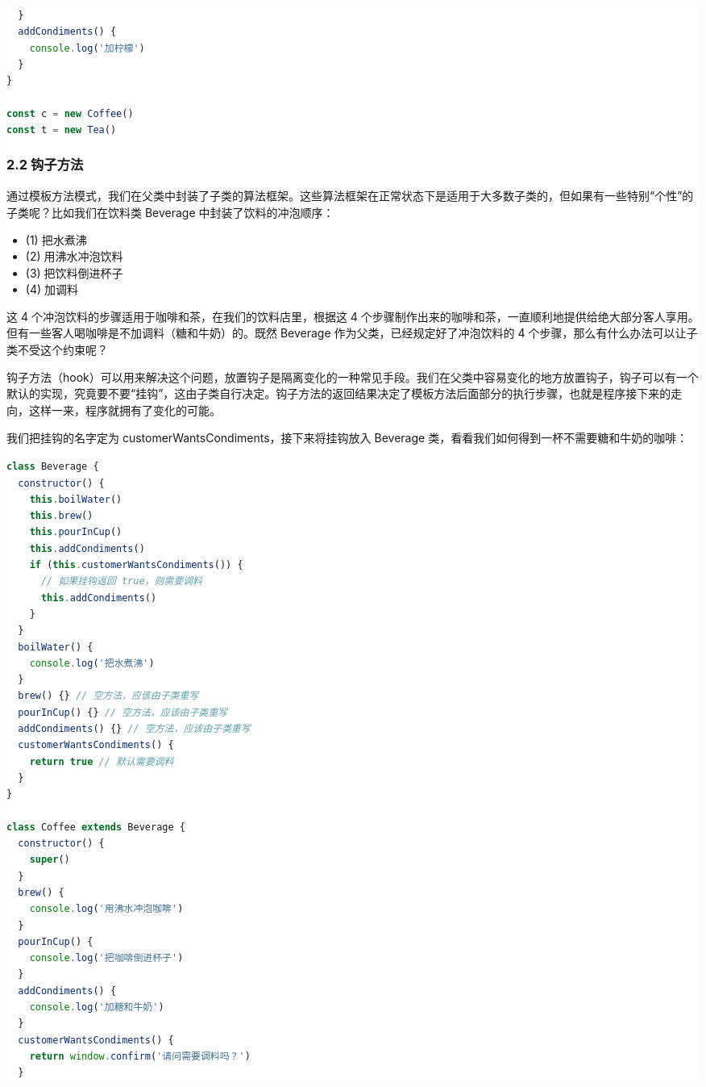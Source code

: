 ```js
  }
  addCondiments() {
    console.log('加柠檬')
  }
}

const c = new Coffee()
const t = new Tea()
```

### 2.2 钩子方法

通过模板方法模式，我们在父类中封装了子类的算法框架。这些算法框架在正常状态下是适用于大多数子类的，但如果有一些特别“个性”的子类呢？比如我们在饮料类 Beverage 中封装了饮料的冲泡顺序：

- (1) 把水煮沸
- (2) 用沸水冲泡饮料
- (3) 把饮料倒进杯子
- (4) 加调料

这 4 个冲泡饮料的步骤适用于咖啡和茶，在我们的饮料店里，根据这 4 个步骤制作出来的咖啡和茶，一直顺利地提供给绝大部分客人享用。但有一些客人喝咖啡是不加调料（糖和牛奶）的。既然 Beverage 作为父类，已经规定好了冲泡饮料的 4 个步骤，那么有什么办法可以让子类不受这个约束呢？

钩子方法（hook）可以用来解决这个问题，放置钩子是隔离变化的一种常见手段。我们在父类中容易变化的地方放置钩子，钩子可以有一个默认的实现，究竟要不要“挂钩”，这由子类自行决定。钩子方法的返回结果决定了模板方法后面部分的执行步骤，也就是程序接下来的走向，这样一来，程序就拥有了变化的可能。

我们把挂钩的名字定为 customerWantsCondiments，接下来将挂钩放入 Beverage 类，看看我们如何得到一杯不需要糖和牛奶的咖啡：

```js
class Beverage {
  constructor() {
    this.boilWater()
    this.brew()
    this.pourInCup()
    this.addCondiments()
    if (this.customerWantsCondiments()) {
      // 如果挂钩返回 true，则需要调料
      this.addCondiments()
    }
  }
  boilWater() {
    console.log('把水煮沸')
  }
  brew() {} // 空方法，应该由子类重写
  pourInCup() {} // 空方法，应该由子类重写
  addCondiments() {} // 空方法，应该由子类重写
  customerWantsCondiments() {
    return true // 默认需要调料
  }
}

class Coffee extends Beverage {
  constructor() {
    super()
  }
  brew() {
    console.log('用沸水冲泡咖啡')
  }
  pourInCup() {
    console.log('把咖啡倒进杯子')
  }
  addCondiments() {
    console.log('加糖和牛奶')
  }
  customerWantsCondiments() {
    return window.confirm('请问需要调料吗？')
  }
```
